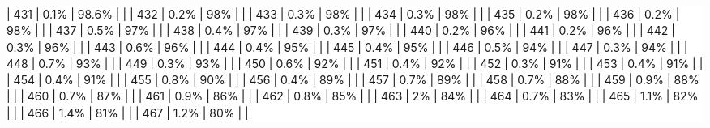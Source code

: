 | 431 | 0.1% | 98.6% |  |
| 432 | 0.2% | 98% |  |
| 433 | 0.3% | 98% |  |
| 434 | 0.3% | 98% |  |
| 435 | 0.2% | 98% |  |
| 436 | 0.2% | 98% |  |
| 437 | 0.5% | 97% |  |
| 438 | 0.4% | 97% |  |
| 439 | 0.3% | 97% |  |
| 440 | 0.2% | 96% |  |
| 441 | 0.2% | 96% |  |
| 442 | 0.3% | 96% |  |
| 443 | 0.6% | 96% |  |
| 444 | 0.4% | 95% |  |
| 445 | 0.4% | 95% |  |
| 446 | 0.5% | 94% |  |
| 447 | 0.3% | 94% |  |
| 448 | 0.7% | 93% |  |
| 449 | 0.3% | 93% |  |
| 450 | 0.6% | 92% |  |
| 451 | 0.4% | 92% |  |
| 452 | 0.3% | 91% |  |
| 453 | 0.4% | 91% |  |
| 454 | 0.4% | 91% |  |
| 455 | 0.8% | 90% |  |
| 456 | 0.4% | 89% |  |
| 457 | 0.7% | 89% |  |
| 458 | 0.7% | 88% |  |
| 459 | 0.9% | 88% |  |
| 460 | 0.7% | 87% |  |
| 461 | 0.9% | 86% |  |
| 462 | 0.8% | 85% |  |
| 463 | 2% | 84% |  |
| 464 | 0.7% | 83% |  |
| 465 | 1.1% | 82% |  |
| 466 | 1.4% | 81% |  |
| 467 | 1.2% | 80% |  |